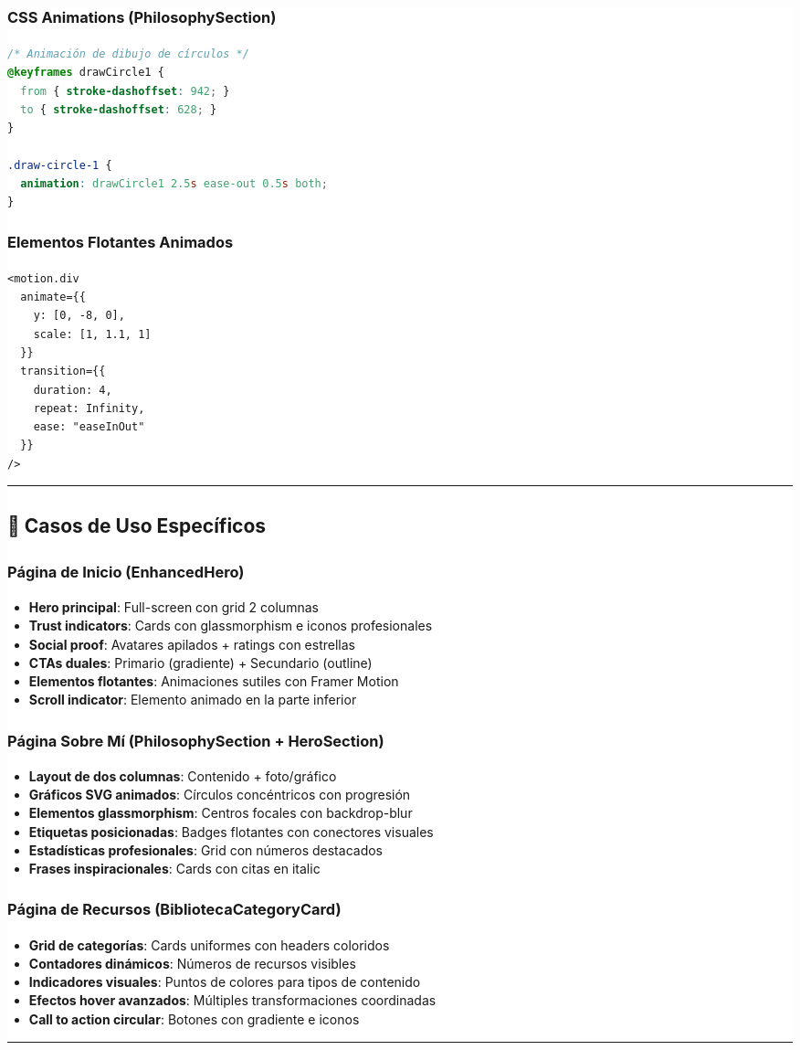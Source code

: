 ### **CSS Animations (PhilosophySection)**
```css
/* Animación de dibujo de círculos */
@keyframes drawCircle1 {
  from { stroke-dashoffset: 942; }
  to { stroke-dashoffset: 628; }
}

.draw-circle-1 {
  animation: drawCircle1 2.5s ease-out 0.5s both;
}
```

### **Elementos Flotantes Animados**
```tsx
<motion.div
  animate={{
    y: [0, -8, 0],
    scale: [1, 1.1, 1]
  }}
  transition={{
    duration: 4,
    repeat: Infinity,
    ease: "easeInOut"
  }}
/>
```

---

## 🎯 Casos de Uso Específicos

### **Página de Inicio (EnhancedHero)**
- **Hero principal**: Full-screen con grid 2 columnas
- **Trust indicators**: Cards con glassmorphism e iconos profesionales
- **Social proof**: Avatares apilados + ratings con estrellas
- **CTAs duales**: Primario (gradiente) + Secundario (outline)
- **Elementos flotantes**: Animaciones sutiles con Framer Motion
- **Scroll indicator**: Elemento animado en la parte inferior

### **Página Sobre Mí (PhilosophySection + HeroSection)**
- **Layout de dos columnas**: Contenido + foto/gráfico
- **Gráficos SVG animados**: Círculos concéntricos con progresión
- **Elementos glassmorphism**: Centros focales con backdrop-blur
- **Etiquetas posicionadas**: Badges flotantes con conectores visuales
- **Estadísticas profesionales**: Grid con números destacados
- **Frases inspiracionales**: Cards con citas en italic

### **Página de Recursos (BibliotecaCategoryCard)**
- **Grid de categorías**: Cards uniformes con headers coloridos
- **Contadores dinámicos**: Números de recursos visibles
- **Indicadores visuales**: Puntos de colores para tipos de contenido
- **Efectos hover avanzados**: Múltiples transformaciones coordinadas
- **Call to action circular**: Botones con gradiente e iconos

---